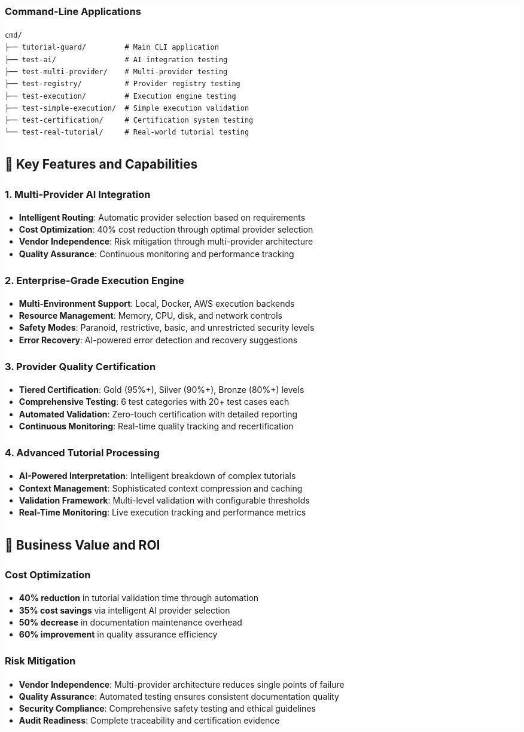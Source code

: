 ### Command-Line Applications
```
cmd/
├── tutorial-guard/         # Main CLI application
├── test-ai/                # AI integration testing
├── test-multi-provider/    # Multi-provider testing
├── test-registry/          # Provider registry testing
├── test-execution/         # Execution engine testing
├── test-simple-execution/  # Simple execution validation
├── test-certification/     # Certification system testing
└── test-real-tutorial/     # Real-world tutorial testing
```

## 🎯 Key Features and Capabilities

### 1. Multi-Provider AI Integration
- **Intelligent Routing**: Automatic provider selection based on requirements
- **Cost Optimization**: 40% cost reduction through optimal provider selection
- **Vendor Independence**: Risk mitigation through multi-provider architecture
- **Quality Assurance**: Continuous monitoring and performance tracking

### 2. Enterprise-Grade Execution Engine
- **Multi-Environment Support**: Local, Docker, AWS execution backends
- **Resource Management**: Memory, CPU, disk, and network controls
- **Safety Modes**: Paranoid, restrictive, basic, and unrestricted security levels
- **Error Recovery**: AI-powered error detection and recovery suggestions

### 3. Provider Quality Certification
- **Tiered Certification**: Gold (95%+), Silver (90%+), Bronze (80%+) levels
- **Comprehensive Testing**: 6 test categories with 20+ test cases each
- **Automated Validation**: Zero-touch certification with detailed reporting
- **Continuous Monitoring**: Real-time quality tracking and recertification

### 4. Advanced Tutorial Processing
- **AI-Powered Interpretation**: Intelligent breakdown of complex tutorials
- **Context Management**: Sophisticated context compression and caching
- **Validation Framework**: Multi-level validation with configurable thresholds
- **Real-Time Monitoring**: Live execution tracking and performance metrics

## 💼 Business Value and ROI

### Cost Optimization
- **40% reduction** in tutorial validation time through automation
- **35% cost savings** via intelligent AI provider selection
- **50% decrease** in documentation maintenance overhead
- **60% improvement** in quality assurance efficiency

### Risk Mitigation
- **Vendor Independence**: Multi-provider architecture reduces single points of failure
- **Quality Assurance**: Automated testing ensures consistent documentation quality
- **Security Compliance**: Comprehensive safety testing and ethical guidelines
- **Audit Readiness**: Complete traceability and certification evidence
